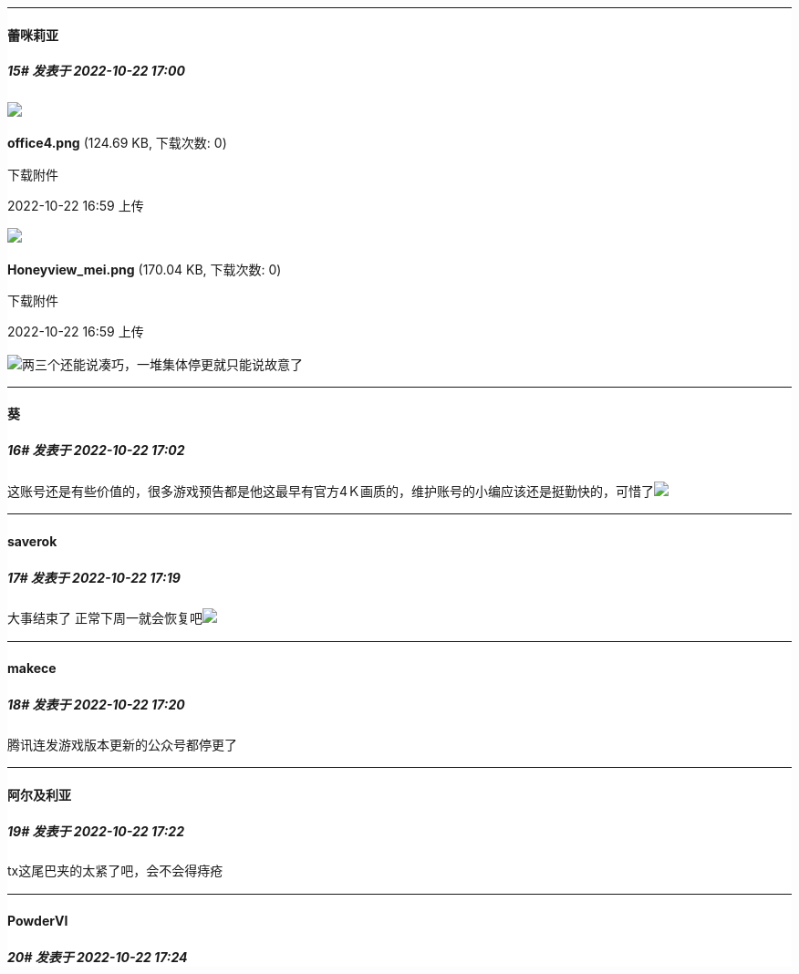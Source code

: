 *****

####  蕾咪莉亚  
##### 15#       发表于 2022-10-22 17:00

<img src="https://img.saraba1st.com/forum/202210/22/165910pua9qli933e99tl9.png" referrerpolicy="no-referrer">

<strong>office4.png</strong> (124.69 KB, 下载次数: 0)

下载附件

2022-10-22 16:59 上传

<img src="https://img.saraba1st.com/forum/202210/22/165934tdgeheetzsgqegsr.png" referrerpolicy="no-referrer">

<strong>Honeyview_mei.png</strong> (170.04 KB, 下载次数: 0)

下载附件

2022-10-22 16:59 上传

<img src="https://static.saraba1st.com/image/smiley/face2017/068.png" referrerpolicy="no-referrer">两三个还能说凑巧，一堆集体停更就只能说故意了

*****

####  葵  
##### 16#       发表于 2022-10-22 17:02

这账号还是有些价值的，很多游戏预告都是他这最早有官方4Ｋ画质的，维护账号的小编应该还是挺勤快的，可惜了<img src="https://static.saraba1st.com/image/smiley/face2017/180.png" referrerpolicy="no-referrer">

*****

####  saverok  
##### 17#       发表于 2022-10-22 17:19

大事结束了 正常下周一就会恢复吧<img src="https://static.saraba1st.com/image/smiley/face2017/049.png" referrerpolicy="no-referrer">

*****

####  makece  
##### 18#       发表于 2022-10-22 17:20

腾讯连发游戏版本更新的公众号都停更了

*****

####  阿尔及利亚  
##### 19#       发表于 2022-10-22 17:22

tx这尾巴夹的太紧了吧，会不会得痔疮

*****

####  PowderVI  
##### 20#       发表于 2022-10-22 17:24
